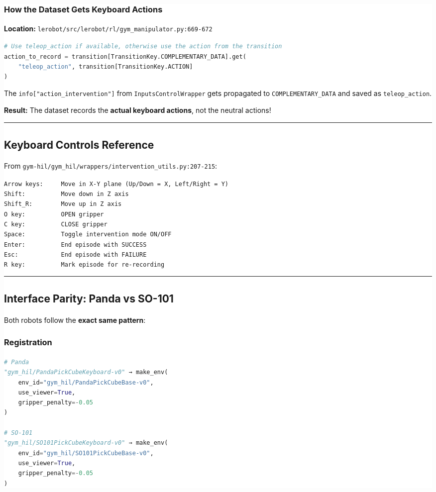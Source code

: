 ### How the Dataset Gets Keyboard Actions

**Location:** `lerobot/src/lerobot/rl/gym_manipulator.py:669-672`

```python
# Use teleop_action if available, otherwise use the action from the transition
action_to_record = transition[TransitionKey.COMPLEMENTARY_DATA].get(
    "teleop_action", transition[TransitionKey.ACTION]
)
```

The `info["action_intervention"]` from `InputsControlWrapper` gets propagated to `COMPLEMENTARY_DATA` and saved as `teleop_action`.

**Result:** The dataset records the **actual keyboard actions**, not the neutral actions!

---

## Keyboard Controls Reference

From `gym-hil/gym_hil/wrappers/intervention_utils.py:207-215`:

```
Arrow keys:     Move in X-Y plane (Up/Down = X, Left/Right = Y)
Shift:          Move down in Z axis
Shift_R:        Move up in Z axis
O key:          OPEN gripper
C key:          CLOSE gripper
Space:          Toggle intervention mode ON/OFF
Enter:          End episode with SUCCESS
Esc:            End episode with FAILURE
R key:          Mark episode for re-recording
```

---

## Interface Parity: Panda vs SO-101

Both robots follow the **exact same pattern**:

### Registration
```python
# Panda
"gym_hil/PandaPickCubeKeyboard-v0" → make_env(
    env_id="gym_hil/PandaPickCubeBase-v0",
    use_viewer=True,
    gripper_penalty=-0.05
)

# SO-101
"gym_hil/SO101PickCubeKeyboard-v0" → make_env(
    env_id="gym_hil/SO101PickCubeBase-v0",
    use_viewer=True,
    gripper_penalty=-0.05
)
```
